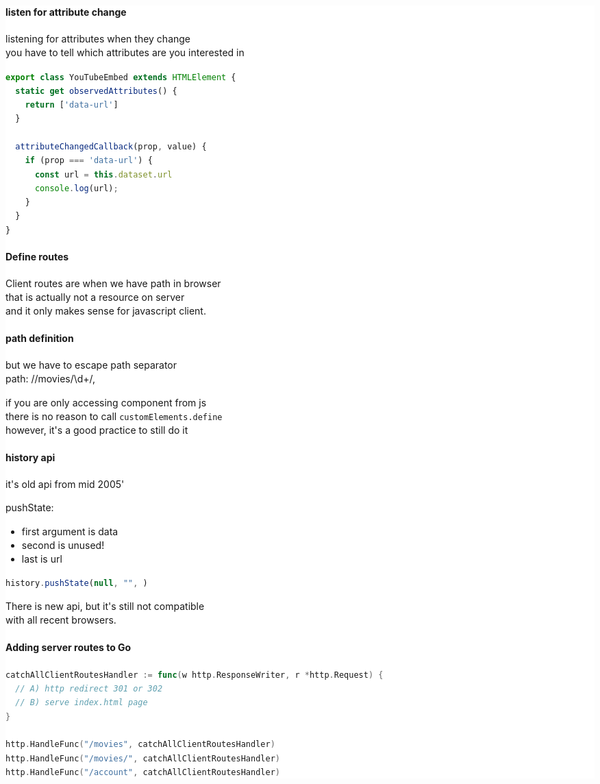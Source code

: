 #### listen for attribute change
listening for attributes when they change  
you have to tell which attributes are you interested in

```javascript
export class YouTubeEmbed extends HTMLElement {
  static get observedAttributes() {
    return ['data-url']
  }

  attributeChangedCallback(prop, value) {
    if (prop === 'data-url') {
      const url = this.dataset.url
      console.log(url);
    }
  }
}
```

#### Define routes
Client routes are when we have path in browser  
that is actually not a resource on server  
and it only makes sense for javascript client.

#### path definition
but we have to escape path separator  
path: /\/movies\/\d+/,

if you are only accessing component from js  
there is no reason to call `customElements.define`  
however, it's a good practice to still do it

#### history api
it's old api from mid 2005'

pushState:
- first argument is data
- second is unused!
- last is url

```javascript
history.pushState(null, "", )
```

There is new api, but it's still not compatible  
with all recent browsers.

#### Adding server routes to Go

```go
catchAllClientRoutesHandler := func(w http.ResponseWriter, r *http.Request) {
  // A) http redirect 301 or 302
  // B) serve index.html page
}

http.HandleFunc("/movies", catchAllClientRoutesHandler)
http.HandleFunc("/movies/", catchAllClientRoutesHandler)
http.HandleFunc("/account", catchAllClientRoutesHandler)
```
